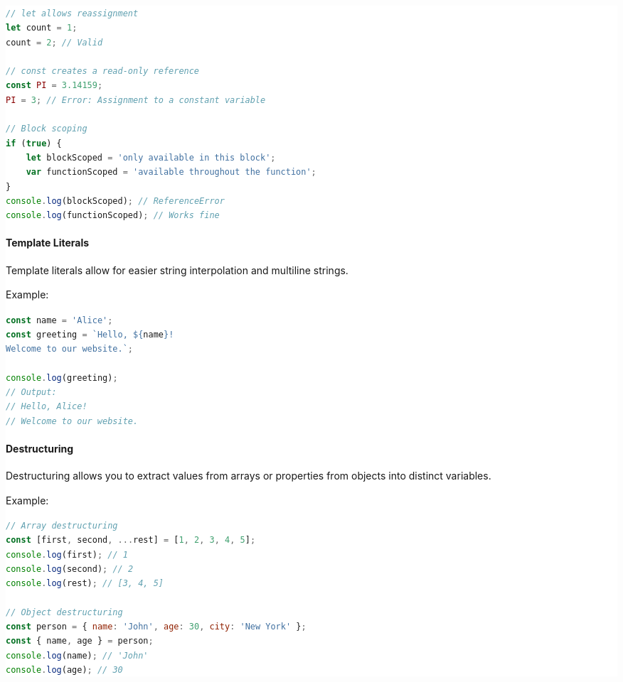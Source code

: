 ```javascript
// let allows reassignment
let count = 1;
count = 2; // Valid

// const creates a read-only reference
const PI = 3.14159;
PI = 3; // Error: Assignment to a constant variable

// Block scoping
if (true) {
    let blockScoped = 'only available in this block';
    var functionScoped = 'available throughout the function';
}
console.log(blockScoped); // ReferenceError
console.log(functionScoped); // Works fine
```

#### Template Literals

Template literals allow for easier string interpolation and multiline strings.

Example:

```javascript
const name = 'Alice';
const greeting = `Hello, ${name}!
Welcome to our website.`;

console.log(greeting);
// Output:
// Hello, Alice!
// Welcome to our website.
```

#### Destructuring

Destructuring allows you to extract values from arrays or properties from objects into distinct variables.

Example:

```javascript
// Array destructuring
const [first, second, ...rest] = [1, 2, 3, 4, 5];
console.log(first); // 1
console.log(second); // 2
console.log(rest); // [3, 4, 5]

// Object destructuring
const person = { name: 'John', age: 30, city: 'New York' };
const { name, age } = person;
console.log(name); // 'John'
console.log(age); // 30
```
